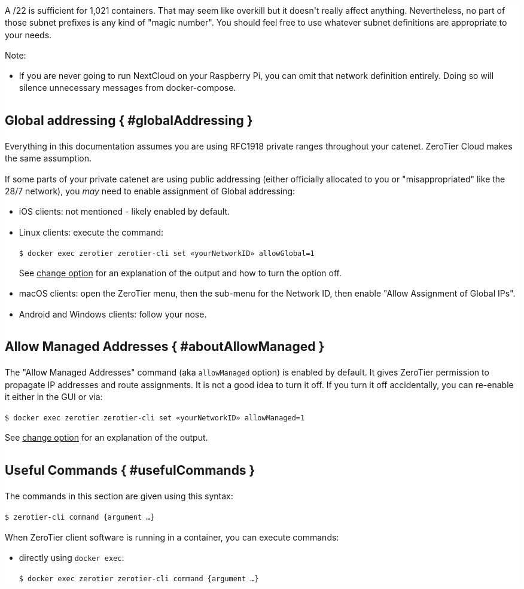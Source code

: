 A /22 is sufficient for 1,021 containers. That may seem like overkill but it doesn't really affect anything. Nevertheless, no part of those subnet prefixes is any kind of "magic number". You should feel free to use whatever subnet definitions are appropriate to your needs.

Note:

* If you are never going to run NextCloud on your Raspberry Pi, you can omit that network definition entirely. Doing so will silence unnecessary messages from docker-compose.

## Global addressing { #globalAddressing }

Everything in this documentation assumes you are using RFC1918 private ranges throughout your catenet. ZeroTier Cloud makes the same assumption.

If some parts of your private catenet are using public addressing (either officially allocated to you or "misappropriated" like the 28/7 network), you *may* need to enable assignment of Global addressing:

- iOS clients: not mentioned - likely enabled by default.
- Linux clients: execute the command:

	```
	$ docker exec zerotier zerotier-cli set «yourNetworkID» allowGlobal=1
	```

	See [change option](#cliOptionSet) for an explanation of the output and how to turn the option off.

- macOS clients: open the ZeroTier menu, then the sub-menu for the Network ID, then enable "Allow Assignment of Global IPs".
- Android and Windows clients: follow your nose.

## Allow Managed Addresses { #aboutAllowManaged }

The "Allow Managed Addresses" command (aka `allowManaged` option) is enabled by default. It gives ZeroTier permission to propagate IP addresses and route assignments. It is not a good idea to turn it off. If you turn it off accidentally, you can re-enable it either in the GUI or via:

``` console
$ docker exec zerotier zerotier-cli set «yourNetworkID» allowManaged=1
```

See [change option](#cliOptionSet) for an explanation of the output.

## Useful Commands { #usefulCommands }

The commands in this section are given using this syntax:

```
$ zerotier-cli command {argument …}
```

When ZeroTier client software is running in a container, you can execute commands:

* directly using `docker exec`:

	``` console
	$ docker exec zerotier zerotier-cli command {argument …}
	```
